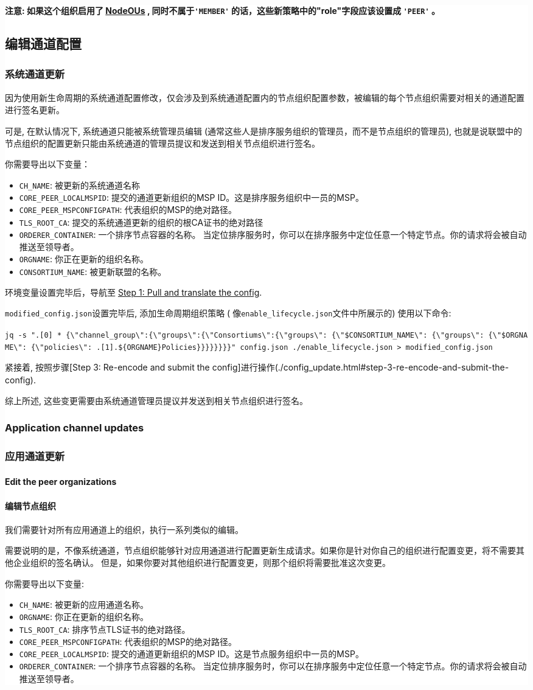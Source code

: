 
**注意:  如果这个组织启用了 [NodeOUs](./msp.html#organizational-units) , 同时不属于`'MEMBER'` 的话，这些新策略中的"role"字段应该设置成 `'PEER'` 。**

## 编辑通道配置
### 系统通道更新

因为使用新生命周期的系统通道配置修改，仅会涉及到系统通道配置内的节点组织配置参数，被编辑的每个节点组织需要对相关的通道配置进行签名更新。

可是, 在默认情况下, 系统通道只能被系统管理员编辑 (通常这些人是排序服务组织的管理员，而不是节点组织的管理员), 也就是说联盟中的节点组织的配置更新只能由系统通道的管理员提议和发送到相关节点组织进行签名。

你需要导出以下变量：

* `CH_NAME`: 被更新的系统通道名称
* `CORE_PEER_LOCALMSPID`: 提交的通道更新组织的MSP ID。这是排序服务组织中一员的MSP。 
* `CORE_PEER_MSPCONFIGPATH`: 代表组织的MSP的绝对路径。
* `TLS_ROOT_CA`: 提交的系统通道更新的组织的根CA证书的绝对路径
* `ORDERER_CONTAINER`: 一个排序节点容器的名称。 当定位排序服务时，你可以在排序服务中定位任意一个特定节点。你的请求将会被自动推送至领导者。
* `ORGNAME`: 你正在更新的组织名称。
* `CONSORTIUM_NAME`: 被更新联盟的名称。
  
环境变量设置完毕后，导航至 [Step 1: Pull and translate the config](./config_update.html#step-1-pull-and-translate-the-config).

 `modified_config.json`设置完毕后, 添加生命周期组织策略 ( 像`enable_lifecycle.json`文件中所展示的) 使用以下命令:
```
jq -s ".[0] * {\"channel_group\":{\"groups\":{\"Consortiums\":{\"groups\": {\"$CONSORTIUM_NAME\": {\"groups\": {\"$ORGNAME\": {\"policies\": .[1].${ORGNAME}Policies}}}}}}}}" config.json ./enable_lifecycle.json > modified_config.json
```

紧接着, 按照步骤[Step 3: Re-encode and submit the config]进行操作(./config_update.html#step-3-re-encode-and-submit-the-config).

综上所述, 这些变更需要由系统通道管理员提议并发送到相关节点组织进行签名。

### Application channel updates
### 应用通道更新
#### Edit the peer organizations
#### 编辑节点组织

我们需要针对所有应用通道上的组织，执行一系列类似的编辑。

需要说明的是，不像系统通道，节点组织能够针对应用通道进行配置更新生成请求。如果你是针对你自己的组织进行配置变更，将不需要其他企业组织的签名确认。 但是，如果你要对其他组织进行配置变更，则那个组织将需要批准这次变更。

你需要导出以下变量:

* `CH_NAME`: 被更新的应用通道名称。
* `ORGNAME`: 你正在更新的组织名称。
* `TLS_ROOT_CA`: 排序节点TLS证书的绝对路径。
* `CORE_PEER_MSPCONFIGPATH`: 代表组织的MSP的绝对路径。
* `CORE_PEER_LOCALMSPID`: 提交的通道更新组织的MSP ID。这是节点服务组织中一员的MSP。 
* `ORDERER_CONTAINER`: 一个排序节点容器的名称。 当定位排序服务时，你可以在排序服务中定位任意一个特定节点。你的请求将会被自动推送至领导者。
  